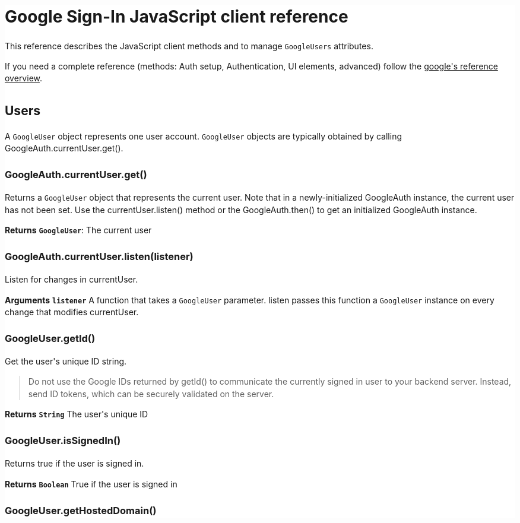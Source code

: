 # Google Sign-In JavaScript client reference 

This reference describes the JavaScript client methods and to manage `GoogleUsers` attributes.

If you need a complete reference (methods: Auth setup, Authentication, UI elements, advanced) follow the [google's reference overview](https://developers.google.com/identity/sign-in/web/reference#users).

## Users

A `GoogleUser` object represents one user account. `GoogleUser` objects are typically obtained by calling GoogleAuth.currentUser.get().

### GoogleAuth.currentUser.get()

Returns a `GoogleUser` object that represents the current user. Note that in a newly-initialized GoogleAuth instance, the current user has not been set. Use the currentUser.listen() method or the GoogleAuth.then() to get an initialized GoogleAuth instance.

**Returns**
**`GoogleUser`**:
The current user

### GoogleAuth.currentUser.listen(listener)

Listen for changes in currentUser.

**Arguments**
**`listener`**
A function that takes a `GoogleUser` parameter. listen passes this function a `GoogleUser` instance on every change that modifies currentUser.

### GoogleUser.getId()

Get the user's unique ID string.

> Do not use the Google IDs returned by getId() to communicate the currently signed in user to your backend server. Instead, send ID tokens, which can be securely validated on the server.

**Returns**
**`String`**
The user's unique ID

### GoogleUser.isSignedIn()

Returns true if the user is signed in.

**Returns**
**`Boolean`**
True if the user is signed in

### GoogleUser.getHostedDomain()
